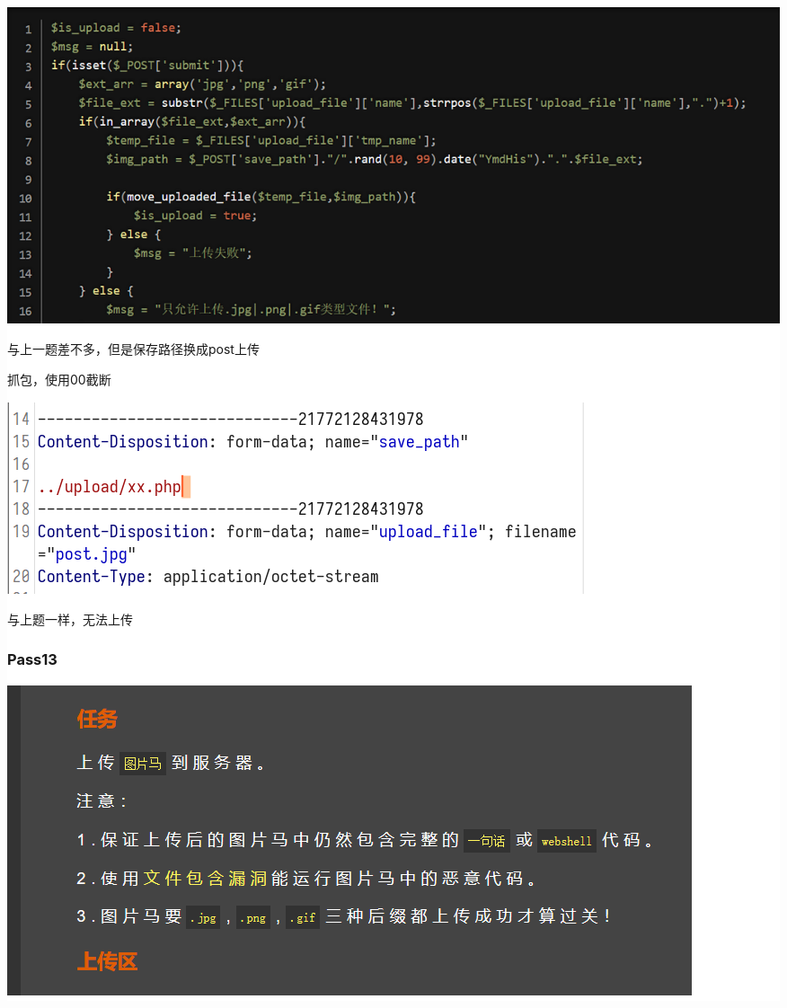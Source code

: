 ![image-20210525184727224](WriteUp.assets/image-20210525184727224.png)

与上一题差不多，但是保存路径换成post上传

抓包，使用00截断

![](WriteUp.assets/image-20210525185115860.png)

与上题一样，无法上传



### Pass13

![image-20210525185220744](WriteUp.assets/image-20210525185220744.png)
